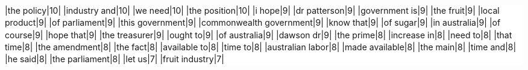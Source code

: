 |the policy|10|
|industry and|10|
|we need|10|
|the position|10|
|i hope|9|
|dr patterson|9|
|government is|9|
|the fruit|9|
|local product|9|
|of parliament|9|
|this government|9|
|commonwealth government|9|
|know that|9|
|of sugar|9|
|in australia|9|
|of course|9|
|hope that|9|
|the treasurer|9|
|ought to|9|
|of australia|9|
|dawson dr|9|
|the prime|8|
|increase in|8|
|need to|8|
|that time|8|
|the amendment|8|
|the fact|8|
|available to|8|
|time to|8|
|australian labor|8|
|made available|8|
|the main|8|
|time and|8|
|he said|8|
|the parliament|8|
|let us|7|
|fruit industry|7|